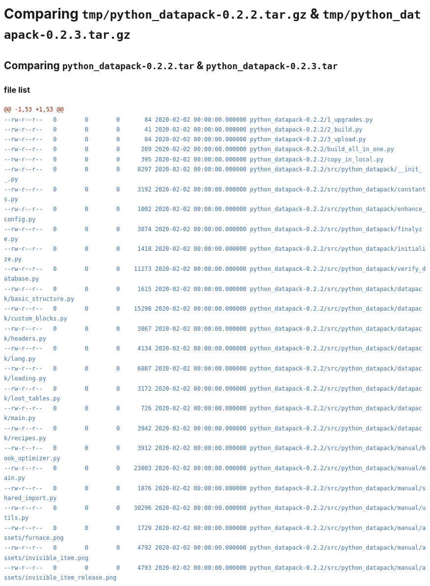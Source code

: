 # Comparing `tmp/python_datapack-0.2.2.tar.gz` & `tmp/python_datapack-0.2.3.tar.gz`

## Comparing `python_datapack-0.2.2.tar` & `python_datapack-0.2.3.tar`

### file list

```diff
@@ -1,53 +1,53 @@
--rw-r--r--   0        0        0       84 2020-02-02 00:00:00.000000 python_datapack-0.2.2/1_upgrades.py
--rw-r--r--   0        0        0       41 2020-02-02 00:00:00.000000 python_datapack-0.2.2/2_build.py
--rw-r--r--   0        0        0       84 2020-02-02 00:00:00.000000 python_datapack-0.2.2/3_upload.py
--rw-r--r--   0        0        0      209 2020-02-02 00:00:00.000000 python_datapack-0.2.2/build_all_in_one.py
--rw-r--r--   0        0        0      395 2020-02-02 00:00:00.000000 python_datapack-0.2.2/copy_in_local.py
--rw-r--r--   0        0        0     8297 2020-02-02 00:00:00.000000 python_datapack-0.2.2/src/python_datapack/__init__.py
--rw-r--r--   0        0        0     3192 2020-02-02 00:00:00.000000 python_datapack-0.2.2/src/python_datapack/constants.py
--rw-r--r--   0        0        0     1002 2020-02-02 00:00:00.000000 python_datapack-0.2.2/src/python_datapack/enhance_config.py
--rw-r--r--   0        0        0     3874 2020-02-02 00:00:00.000000 python_datapack-0.2.2/src/python_datapack/finalyze.py
--rw-r--r--   0        0        0     1418 2020-02-02 00:00:00.000000 python_datapack-0.2.2/src/python_datapack/initialize.py
--rw-r--r--   0        0        0    11273 2020-02-02 00:00:00.000000 python_datapack-0.2.2/src/python_datapack/verify_database.py
--rw-r--r--   0        0        0     1615 2020-02-02 00:00:00.000000 python_datapack-0.2.2/src/python_datapack/datapack/basic_structure.py
--rw-r--r--   0        0        0    15298 2020-02-02 00:00:00.000000 python_datapack-0.2.2/src/python_datapack/datapack/custom_blocks.py
--rw-r--r--   0        0        0     3867 2020-02-02 00:00:00.000000 python_datapack-0.2.2/src/python_datapack/datapack/headers.py
--rw-r--r--   0        0        0     4134 2020-02-02 00:00:00.000000 python_datapack-0.2.2/src/python_datapack/datapack/lang.py
--rw-r--r--   0        0        0     6807 2020-02-02 00:00:00.000000 python_datapack-0.2.2/src/python_datapack/datapack/loading.py
--rw-r--r--   0        0        0     3172 2020-02-02 00:00:00.000000 python_datapack-0.2.2/src/python_datapack/datapack/loot_tables.py
--rw-r--r--   0        0        0      726 2020-02-02 00:00:00.000000 python_datapack-0.2.2/src/python_datapack/datapack/main.py
--rw-r--r--   0        0        0     3942 2020-02-02 00:00:00.000000 python_datapack-0.2.2/src/python_datapack/datapack/recipes.py
--rw-r--r--   0        0        0     3912 2020-02-02 00:00:00.000000 python_datapack-0.2.2/src/python_datapack/manual/book_optimizer.py
--rw-r--r--   0        0        0    23803 2020-02-02 00:00:00.000000 python_datapack-0.2.2/src/python_datapack/manual/main.py
--rw-r--r--   0        0        0     1876 2020-02-02 00:00:00.000000 python_datapack-0.2.2/src/python_datapack/manual/shared_import.py
--rw-r--r--   0        0        0    30296 2020-02-02 00:00:00.000000 python_datapack-0.2.2/src/python_datapack/manual/utils.py
--rw-r--r--   0        0        0     1729 2020-02-02 00:00:00.000000 python_datapack-0.2.2/src/python_datapack/manual/assets/furnace.png
--rw-r--r--   0        0        0     4792 2020-02-02 00:00:00.000000 python_datapack-0.2.2/src/python_datapack/manual/assets/invisible_item.png
--rw-r--r--   0        0        0     4793 2020-02-02 00:00:00.000000 python_datapack-0.2.2/src/python_datapack/manual/assets/invisible_item_release.png
```